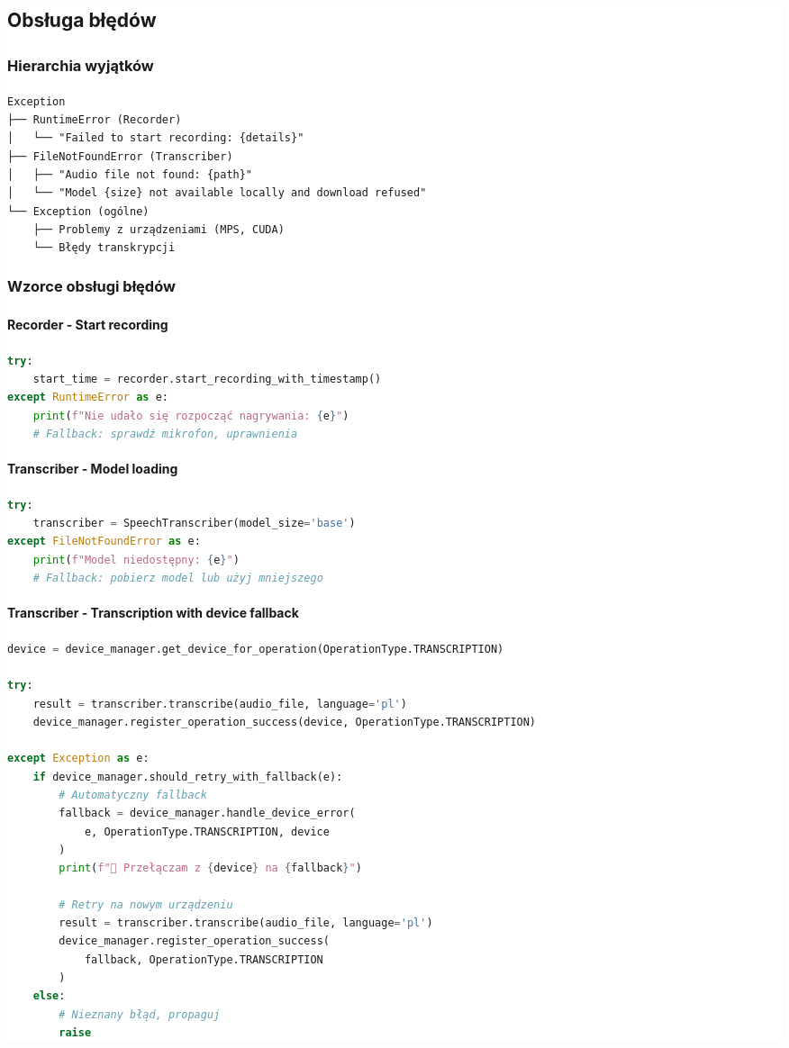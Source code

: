 
## Obsługa błędów

### Hierarchia wyjątków

```
Exception
├── RuntimeError (Recorder)
│   └── "Failed to start recording: {details}"
├── FileNotFoundError (Transcriber)
│   ├── "Audio file not found: {path}"
│   └── "Model {size} not available locally and download refused"
└── Exception (ogólne)
    ├── Problemy z urządzeniami (MPS, CUDA)
    └── Błędy transkrypcji
```

### Wzorce obsługi błędów

#### Recorder - Start recording

```python
try:
    start_time = recorder.start_recording_with_timestamp()
except RuntimeError as e:
    print(f"Nie udało się rozpocząć nagrywania: {e}")
    # Fallback: sprawdź mikrofon, uprawnienia
```

#### Transcriber - Model loading

```python
try:
    transcriber = SpeechTranscriber(model_size='base')
except FileNotFoundError as e:
    print(f"Model niedostępny: {e}")
    # Fallback: pobierz model lub użyj mniejszego
```

#### Transcriber - Transcription with device fallback

```python
device = device_manager.get_device_for_operation(OperationType.TRANSCRIPTION)

try:
    result = transcriber.transcribe(audio_file, language='pl')
    device_manager.register_operation_success(device, OperationType.TRANSCRIPTION)
    
except Exception as e:
    if device_manager.should_retry_with_fallback(e):
        # Automatyczny fallback
        fallback = device_manager.handle_device_error(
            e, OperationType.TRANSCRIPTION, device
        )
        print(f"🔄 Przełączam z {device} na {fallback}")
        
        # Retry na nowym urządzeniu
        result = transcriber.transcribe(audio_file, language='pl')
        device_manager.register_operation_success(
            fallback, OperationType.TRANSCRIPTION
        )
    else:
        # Nieznany błąd, propaguj
        raise
```
